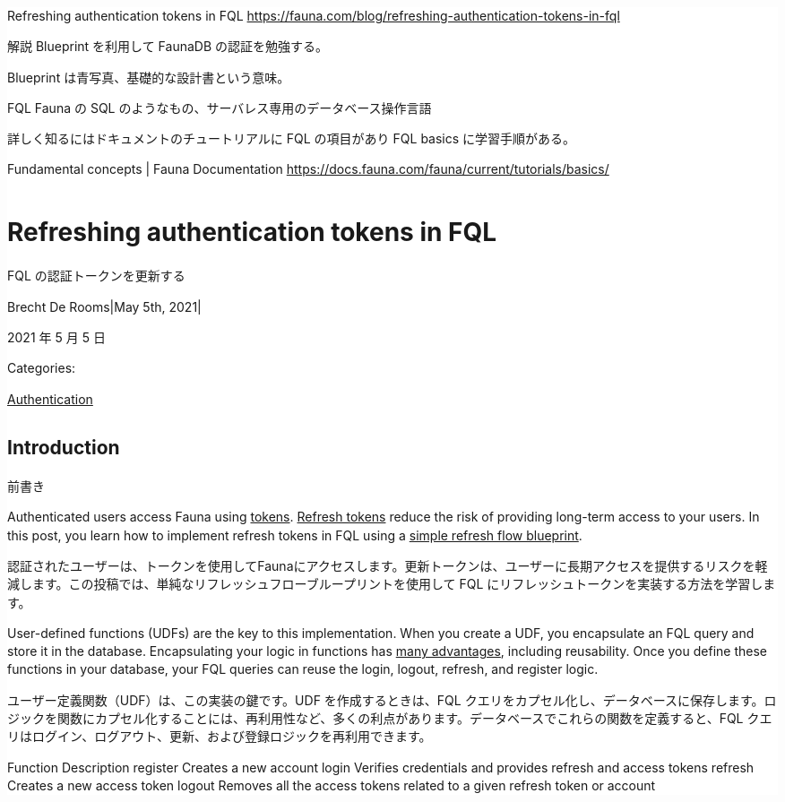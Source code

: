 Refreshing authentication tokens in FQL
https://fauna.com/blog/refreshing-authentication-tokens-in-fql

解説
Blueprint を利用して FaunaDB の認証を勉強する。

Blueprint は青写真、基礎的な設計書という意味。

FQL
Fauna の SQL のようなもの、サーバレス専用のデータベース操作言語

詳しく知るにはドキュメントのチュートリアルに FQL の項目があり
FQL basics に学習手順がある。

Fundamental concepts | Fauna Documentation
https://docs.fauna.com/fauna/current/tutorials/basics/

# Refreshing authentication tokens in FQL

FQL の認証トークンを更新する

Brecht De Rooms|May 5th, 2021|

2021 年 5 月 5 日

Categories:

[Authentication](https://fauna.com/blog?category=authentication)

## Introduction

前書き

Authenticated users access Fauna using [tokens](https://docs.fauna.com/fauna/current/api/fql/functions/tokens?lang=javascript). [Refresh tokens](https://auth0.com/blog/refresh-tokens-what-are-they-and-when-to-use-them/) reduce the risk of providing long-term access to your users. In this post, you learn how to implement refresh tokens in FQL using a [simple refresh flow blueprint](https://github.com/fauna-labs/fauna-blueprints/tree/master/official/auth/refresh-tokens-simple).

認証されたユーザーは、トークンを使用してFaunaにアクセスします。更新トークンは、ユーザーに長期アクセスを提供するリスクを軽減します。この投稿では、単純なリフレッシュフローブループリントを使用して FQL にリフレッシュトークンを実装する方法を学習します。

User-defined functions (UDFs) are the key to this implementation. When you create a UDF, you encapsulate an FQL query and store it in the database. Encapsulating your logic in functions has [many advantages](https://docs.fauna.com/fauna/current/tutorials/basics/functions#why), including reusability. Once you define these functions in your database, your FQL queries can reuse the login, logout, refresh, and register logic.

ユーザー定義関数（UDF）は、この実装の鍵です。UDF を作成するときは、FQL クエリをカプセル化し、データベースに保存します。ロジックを関数にカプセル化することには、再利用性など、多くの利点があります。データベースでこれらの関数を定義すると、FQL クエリはログイン、ログアウト、更新、および登録ロジックを再利用できます。

Function Description
register Creates a new account
login Verifies credentials and provides refresh and access tokens
refresh Creates a new access token
logout Removes all the access tokens related to a given refresh token or account

